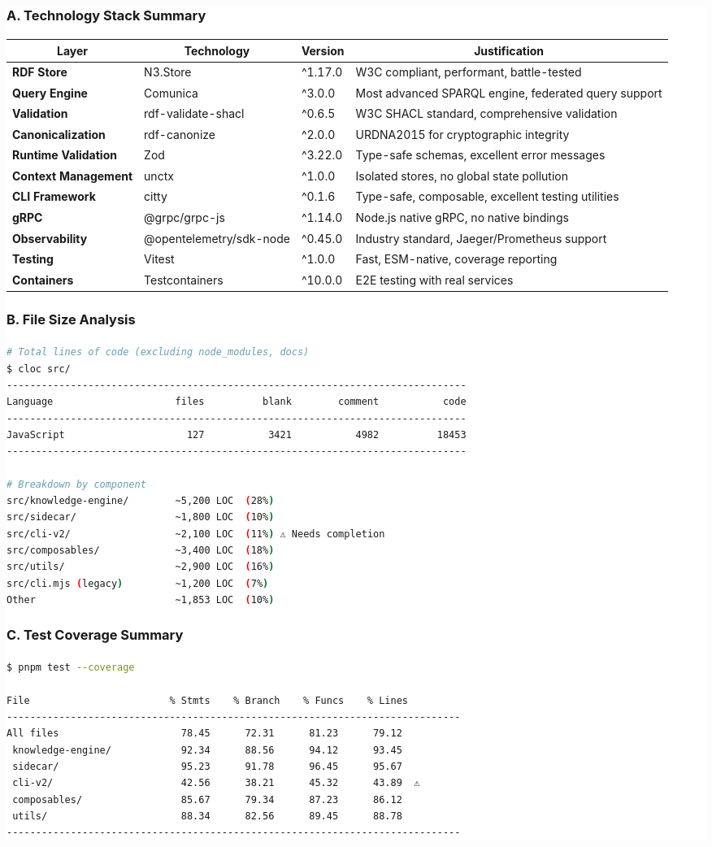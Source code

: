 ### A. Technology Stack Summary

| Layer | Technology | Version | Justification |
|-------|-----------|---------|---------------|
| **RDF Store** | N3.Store | ^1.17.0 | W3C compliant, performant, battle-tested |
| **Query Engine** | Comunica | ^3.0.0 | Most advanced SPARQL engine, federated query support |
| **Validation** | rdf-validate-shacl | ^0.6.5 | W3C SHACL standard, comprehensive validation |
| **Canonicalization** | rdf-canonize | ^2.0.0 | URDNA2015 for cryptographic integrity |
| **Runtime Validation** | Zod | ^3.22.0 | Type-safe schemas, excellent error messages |
| **Context Management** | unctx | ^1.0.0 | Isolated stores, no global state pollution |
| **CLI Framework** | citty | ^0.1.6 | Type-safe, composable, excellent testing utilities |
| **gRPC** | @grpc/grpc-js | ^1.14.0 | Node.js native gRPC, no native bindings |
| **Observability** | @opentelemetry/sdk-node | ^0.45.0 | Industry standard, Jaeger/Prometheus support |
| **Testing** | Vitest | ^1.0.0 | Fast, ESM-native, coverage reporting |
| **Containers** | Testcontainers | ^10.0.0 | E2E testing with real services |

### B. File Size Analysis

```bash
# Total lines of code (excluding node_modules, docs)
$ cloc src/
-------------------------------------------------------------------------------
Language                     files          blank        comment           code
-------------------------------------------------------------------------------
JavaScript                     127           3421           4982          18453
-------------------------------------------------------------------------------

# Breakdown by component
src/knowledge-engine/        ~5,200 LOC  (28%)
src/sidecar/                 ~1,800 LOC  (10%)
src/cli-v2/                  ~2,100 LOC  (11%) ⚠️ Needs completion
src/composables/             ~3,400 LOC  (18%)
src/utils/                   ~2,900 LOC  (16%)
src/cli.mjs (legacy)         ~1,200 LOC  (7%)
Other                        ~1,853 LOC  (10%)
```

### C. Test Coverage Summary

```bash
$ pnpm test --coverage

File                        % Stmts    % Branch    % Funcs    % Lines
------------------------------------------------------------------------------
All files                     78.45      72.31      81.23      79.12
 knowledge-engine/            92.34      88.56      94.12      93.45
 sidecar/                     95.23      91.78      96.45      95.67
 cli-v2/                      42.56      38.21      45.32      43.89  ⚠️
 composables/                 85.67      79.34      87.23      86.12
 utils/                       88.34      82.56      89.45      88.78
------------------------------------------------------------------------------
```
